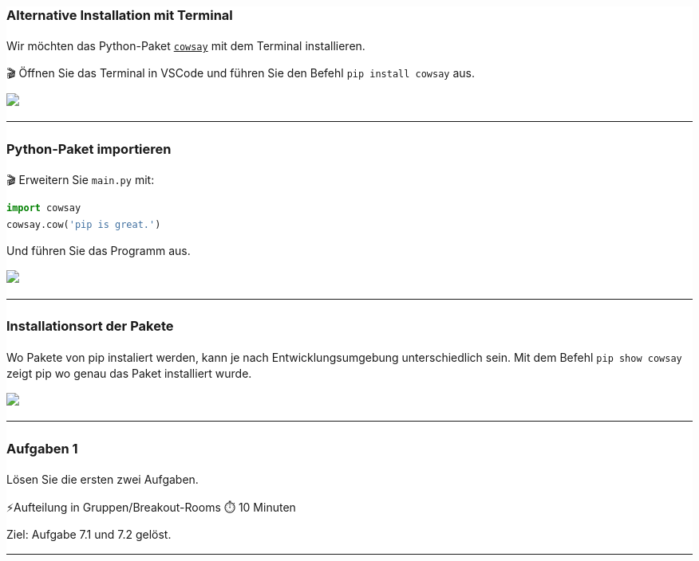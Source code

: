 
### Alternative Installation mit Terminal

Wir möchten das Python-Paket [`cowsay`](https://pypi.org/project/cowsay/) mit dem Terminal installieren.

🎬 Öffnen Sie das Terminal in VSCode und führen Sie den Befehl `pip install cowsay` aus.

![](../pip-install-cowsay.png)

---

### Python-Paket importieren

🎬 Erweitern Sie `main.py` mit:

```python
import cowsay
cowsay.cow('pip is great.')
```

Und führen Sie das Programm aus.

![](../cowsay.png)

---

### Installationsort der Pakete

Wo Pakete von pip instaliert werden, kann je nach Entwicklungsumgebung unterschiedlich sein. Mit dem Befehl `pip show cowsay` zeigt pip wo genau das Paket installiert wurde.

![](../pip-location.png)

---

### Aufgaben 1

Lösen Sie die ersten zwei Aufgaben.

⚡Aufteilung in Gruppen/Breakout-Rooms ⏱️ 10 Minuten

Ziel: Aufgabe 7.1 und 7.2 gelöst.

---
